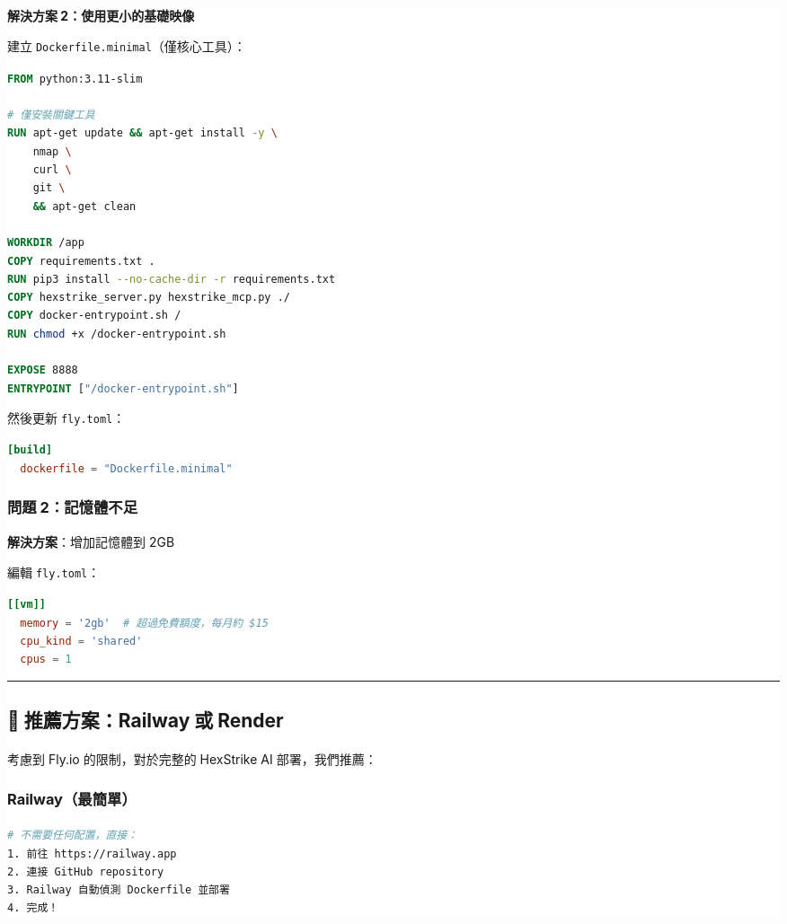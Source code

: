 **解決方案 2：使用更小的基礎映像**

建立 `Dockerfile.minimal`（僅核心工具）：

```dockerfile
FROM python:3.11-slim

# 僅安裝關鍵工具
RUN apt-get update && apt-get install -y \
    nmap \
    curl \
    git \
    && apt-get clean

WORKDIR /app
COPY requirements.txt .
RUN pip3 install --no-cache-dir -r requirements.txt
COPY hexstrike_server.py hexstrike_mcp.py ./
COPY docker-entrypoint.sh /
RUN chmod +x /docker-entrypoint.sh

EXPOSE 8888
ENTRYPOINT ["/docker-entrypoint.sh"]
```

然後更新 `fly.toml`：
```toml
[build]
  dockerfile = "Dockerfile.minimal"
```

### 問題 2：記憶體不足

**解決方案**：增加記憶體到 2GB

編輯 `fly.toml`：
```toml
[[vm]]
  memory = '2gb'  # 超過免費額度，每月約 $15
  cpu_kind = 'shared'
  cpus = 1
```

---

## 🎯 推薦方案：Railway 或 Render

考慮到 Fly.io 的限制，對於完整的 HexStrike AI 部署，我們推薦：

### Railway（最簡單）

```bash
# 不需要任何配置，直接：
1. 前往 https://railway.app
2. 連接 GitHub repository
3. Railway 自動偵測 Dockerfile 並部署
4. 完成！
```

